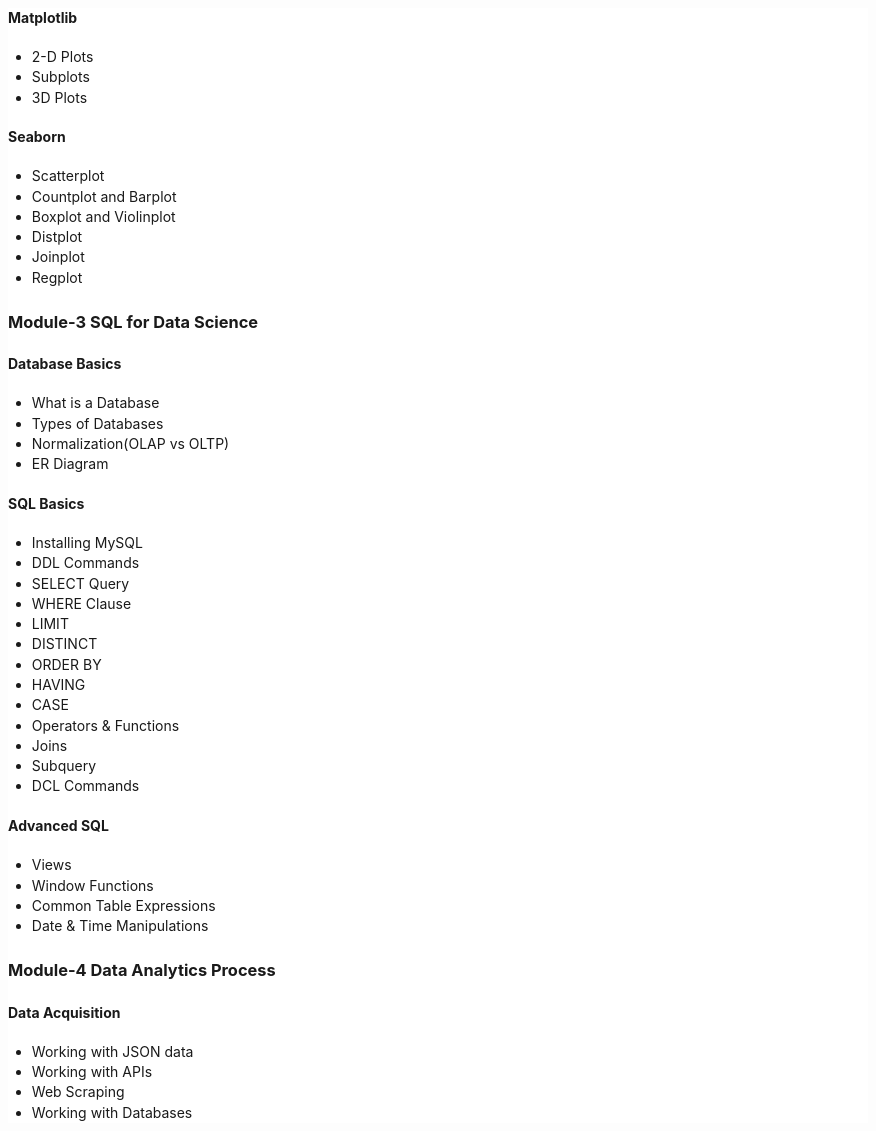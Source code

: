 #### Matplotlib

- 2-D Plots
- Subplots
- 3D Plots

#### Seaborn

- Scatterplot
- Countplot and Barplot
- Boxplot and Violinplot
- Distplot
- Joinplot
- Regplot

### **Module-3 SQL for Data Science**

#### Database Basics
- What is a Database
- Types of Databases
- Normalization(OLAP vs OLTP)
- ER Diagram
    
#### SQL Basics
- Installing MySQL
- DDL Commands
- SELECT Query
- WHERE Clause
- LIMIT
- DISTINCT
- ORDER BY
- HAVING
- CASE
- Operators & Functions
- Joins
- Subquery
- DCL Commands
    
#### Advanced SQL
- Views
- Window Functions
- Common Table Expressions
- Date & Time Manipulations

### **Module-4 Data Analytics Process**

#### Data Acquisition
- Working with JSON data
- Working with APIs
- Web Scraping
- Working with Databases
